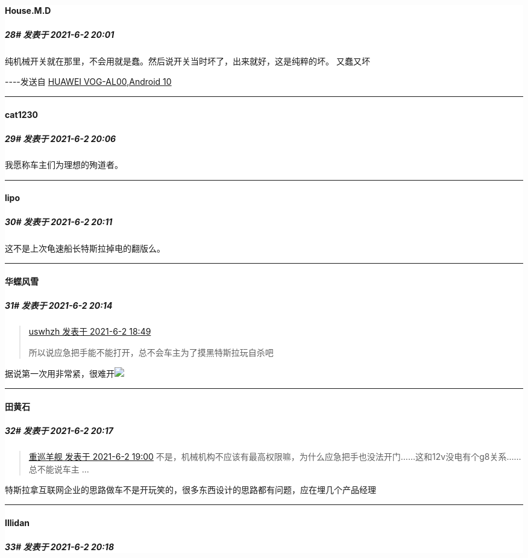 ####  House.M.D  
##### 28#       发表于 2021-6-2 20:01


纯机械开关就在那里，不会用就是蠢。然后说开关当时坏了，出来就好，这是纯粹的坏。
又蠢又坏


----发送自 [HUAWEI VOG-AL00,Android 10](http://stage1.5j4m.com/?1.37)


*****

####  cat1230  
##### 29#       发表于 2021-6-2 20:06


我愿称车主们为理想的殉道者。


*****

####  lipo  
##### 30#       发表于 2021-6-2 20:11


这不是上次龟速船长特斯拉掉电的翻版么。




*****

####  华蝶风雪  
##### 31#       发表于 2021-6-2 20:14


<blockquote><a href="httphttps://bbs.saraba1st.com/2b/forum.php?mod=redirect&amp;goto=findpost&amp;pid=51452208&amp;ptid=2007693" target="_blank">uswhzh 发表于 2021-6-2 18:49</a>

所以说应急把手能不能打开，总不会车主为了摸黑特斯拉玩自杀吧</blockquote>
据说第一次用非常紧，很难开<img src="https://static.saraba1st.com/image/smiley/face2017/245.png" referrerpolicy="no-referrer">


*****

####  田黄石  
##### 32#       发表于 2021-6-2 20:17


<blockquote><a href="httphttps://bbs.saraba1st.com/2b/forum.php?mod=redirect&amp;goto=findpost&amp;pid=51452295&amp;ptid=2007693" target="_blank">重巡羊舰 发表于 2021-6-2 19:00</a>
不是，机械机构不应该有最高权限嘛，为什么应急把手也没法开门……这和12v没电有个g8关系……总不能说车主 ...</blockquote>
特斯拉拿互联网企业的思路做车不是开玩笑的，很多东西设计的思路都有问题，应在埋几个产品经理


*****

####  Illidan  
##### 33#       发表于 2021-6-2 20:18
